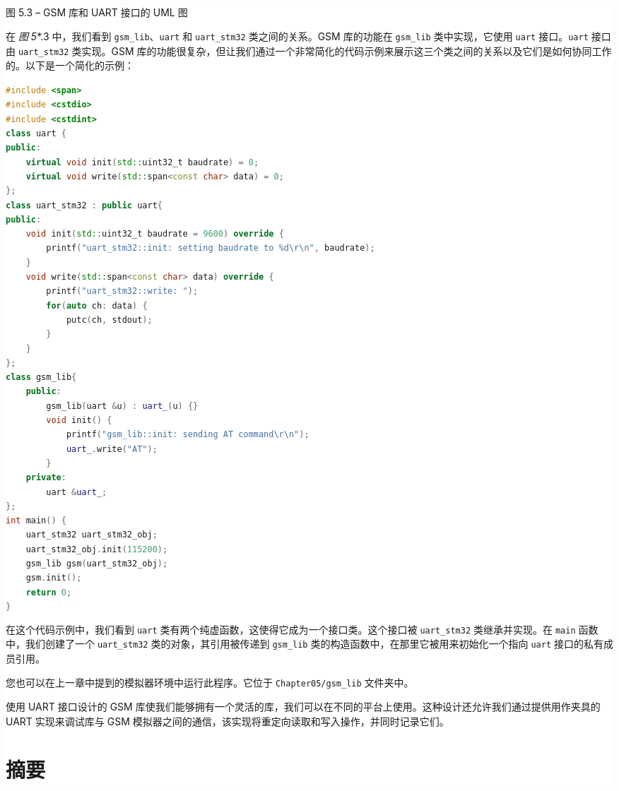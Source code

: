 图 5.3 – GSM 库和 UART 接口的 UML 图

在 *图 5**.3 中，我们看到 `gsm_lib`、`uart` 和 `uart_stm32` 类之间的关系。GSM 库的功能在 `gsm_lib` 类中实现，它使用 `uart` 接口。`uart` 接口由 `uart_stm32` 类实现。GSM 库的功能很复杂，但让我们通过一个非常简化的代码示例来展示这三个类之间的关系以及它们是如何协同工作的。以下是一个简化的示例：

```cpp
#include <span>
#include <cstdio>
#include <cstdint>
class uart {
public:
    virtual void init(std::uint32_t baudrate) = 0;
    virtual void write(std::span<const char> data) = 0;
};
class uart_stm32 : public uart{
public:
    void init(std::uint32_t baudrate = 9600) override { 
        printf("uart_stm32::init: setting baudrate to %d\r\n", baudrate);
    } 
    void write(std::span<const char> data) override {
        printf("uart_stm32::write: ");
        for(auto ch: data) {
            putc(ch, stdout);
        }
    }
};
class gsm_lib{
    public:
        gsm_lib(uart &u) : uart_(u) {}
        void init() {
            printf("gsm_lib::init: sending AT command\r\n");
            uart_.write("AT");
        }
    private:
        uart &uart_;
};
int main() {
    uart_stm32 uart_stm32_obj;
    uart_stm32_obj.init(115200);
    gsm_lib gsm(uart_stm32_obj);
    gsm.init();
    return 0;
} 
```

在这个代码示例中，我们看到 `uart` 类有两个纯虚函数，这使得它成为一个接口类。这个接口被 `uart_stm32` 类继承并实现。在 `main` 函数中，我们创建了一个 `uart_stm32` 类的对象，其引用被传递到 `gsm_lib` 类的构造函数中，在那里它被用来初始化一个指向 `uart` 接口的私有成员引用。

您也可以在上一章中提到的模拟器环境中运行此程序。它位于 `Chapter05/gsm_lib` 文件夹中。

使用 UART 接口设计的 GSM 库使我们能够拥有一个灵活的库，我们可以在不同的平台上使用。这种设计还允许我们通过提供用作夹具的 UART 实现来调试库与 GSM 模拟器之间的通信，该实现将重定向读取和写入操作，并同时记录它们。

# 摘要
